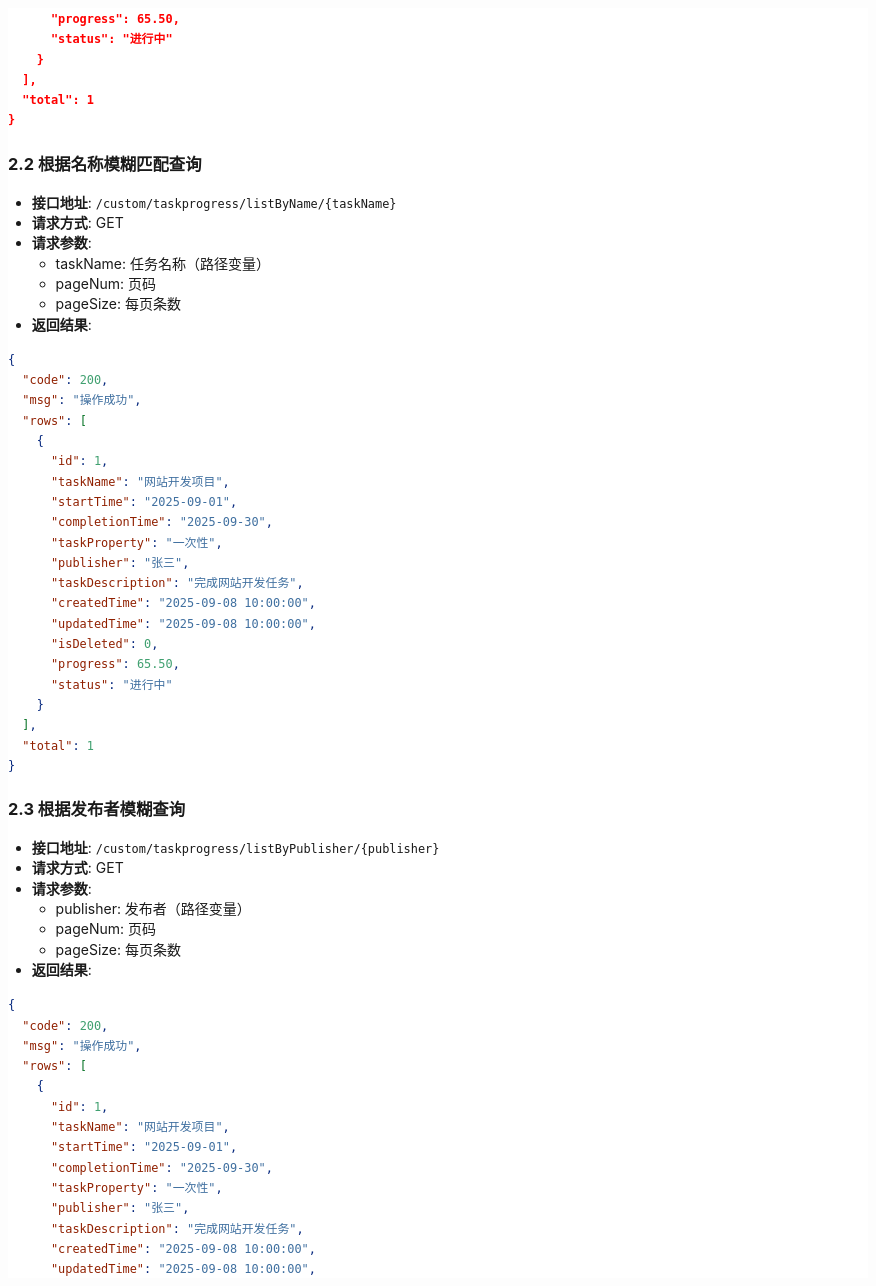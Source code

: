 ```json
      "progress": 65.50,
      "status": "进行中"
    }
  ],
  "total": 1
}
```

### 2.2 根据名称模糊匹配查询
- **接口地址**: `/custom/taskprogress/listByName/{taskName}`
- **请求方式**: GET
- **请求参数**:
  - taskName: 任务名称（路径变量）
  - pageNum: 页码
  - pageSize: 每页条数
- **返回结果**:
```json
{
  "code": 200,
  "msg": "操作成功",
  "rows": [
    {
      "id": 1,
      "taskName": "网站开发项目",
      "startTime": "2025-09-01",
      "completionTime": "2025-09-30",
      "taskProperty": "一次性",
      "publisher": "张三",
      "taskDescription": "完成网站开发任务",
      "createdTime": "2025-09-08 10:00:00",
      "updatedTime": "2025-09-08 10:00:00",
      "isDeleted": 0,
      "progress": 65.50,
      "status": "进行中"
    }
  ],
  "total": 1
}
```

### 2.3 根据发布者模糊查询
- **接口地址**: `/custom/taskprogress/listByPublisher/{publisher}`
- **请求方式**: GET
- **请求参数**:
  - publisher: 发布者（路径变量）
  - pageNum: 页码
  - pageSize: 每页条数
- **返回结果**:
```json
{
  "code": 200,
  "msg": "操作成功",
  "rows": [
    {
      "id": 1,
      "taskName": "网站开发项目",
      "startTime": "2025-09-01",
      "completionTime": "2025-09-30",
      "taskProperty": "一次性",
      "publisher": "张三",
      "taskDescription": "完成网站开发任务",
      "createdTime": "2025-09-08 10:00:00",
      "updatedTime": "2025-09-08 10:00:00",
```